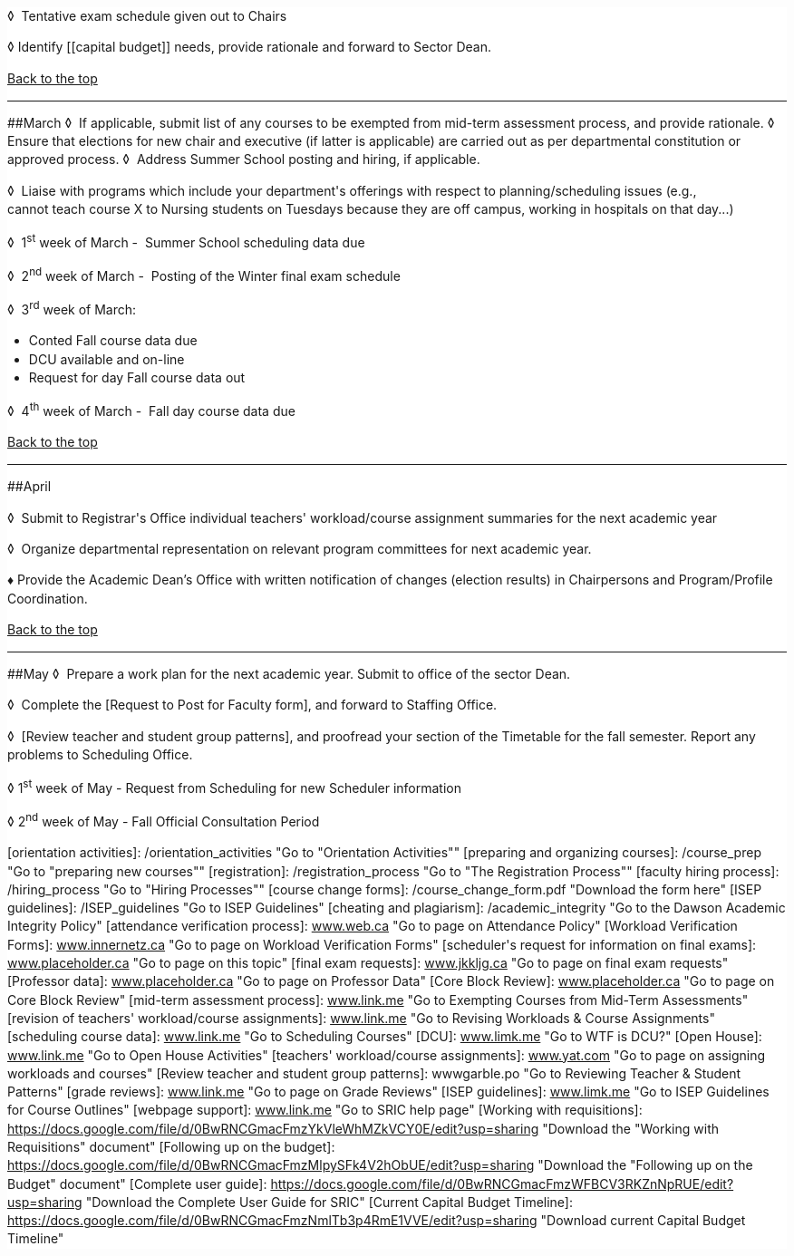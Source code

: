 &loz;  Tentative exam schedule given out to Chairs

&loz; Identify [[capital budget]] needs, provide rationale and forward to Sector Dean.

[Back to the top](#top)

---------


##March
&loz;  If applicable, submit list of any courses to be exempted from mid-term assessment process, and provide rationale.
&loz;  Ensure that elections for new chair and executive (if latter is applicable) are carried out as per departmental constitution or approved process.
&loz;  Address Summer School posting and hiring, if applicable.</p>
&loz;  Liaise with programs which include your department's offerings with respect to planning/scheduling issues (e.g., cannot teach course X to Nursing students on Tuesdays because they are off campus, working in hospitals on that day...)

&loz;  1<sup>st</sup> week of March -  Summer School scheduling data due

&loz;  2<sup>nd</sup> week of March -  Posting of the Winter final exam schedule  

&loz;  3<sup>rd</sup> week of March:  
- Conted Fall course data due  
- DCU available and on-line  
- Request for day Fall course data out

&loz;  4<sup>th</sup> week of March -  Fall day course data due

[Back to the top](#top)

-------

##April

&loz;  Submit to Registrar's Office individual teachers' workload/course assignment summaries for the next academic year

&loz;  Organize departmental representation on relevant program committees for next academic year.

&diams; Provide the Academic Dean’s Office with written notification of changes (election results) in Chairpersons and Program/Profile Coordination.

[Back to the top](#top)

-------


##May
&loz;  Prepare a work plan for the next academic year. Submit to office of the sector Dean.

&loz;  Complete the [Request to Post for Faculty form], and forward to Staffing Office.

&loz;  [Review teacher and student group patterns], and proofread your section of the Timetable for the fall semester. Report any problems to Scheduling Office.

&loz; 1<sup>st</sup> week of May - Request from Scheduling for new Scheduler information

&loz; 2<sup>nd</sup> week of May - Fall Official Consultation Period


[orientation activities]: /orientation_activities "Go to "Orientation Activities""
[preparing and organizing courses]: /course_prep "Go to "preparing new courses""
[registration]: /registration_process "Go to "The Registration Process""
[faculty hiring process]: /hiring_process "Go to "Hiring Processes""
[course change forms]: /course_change_form.pdf "Download the form here"
[ISEP guidelines]: /ISEP_guidelines "Go to ISEP Guidelines"
[cheating and plagiarism]: /academic_integrity "Go to the Dawson Academic Integrity Policy"
[attendance verification process]: www.web.ca "Go to page on Attendance Policy"
[Workload Verification Forms]: www.innernetz.ca "Go to page on Workload Verification Forms"
[scheduler's request for information on final exams]: www.placeholder.ca "Go to page on this topic"
[final exam requests]: www.jkkljg.ca "Go to page on final exam requests"
[Professor data]: www.placeholder.ca "Go to page on Professor Data"
[Core Block Review]: www.placeholder.ca "Go to page on Core Block Review"
[mid-term assessment process]: www.link.me "Go to Exempting Courses from Mid-Term Assessments"
[revision of teachers' workload/course assignments]: www.link.me "Go to Revising Workloads & Course Assignments"
[scheduling course data]: www.link.me "Go to Scheduling Courses"
[DCU]: www.limk.me "Go to WTF is DCU?"
[Open House]: www.link.me "Go to Open House Activities"
[teachers' workload/course assignments]: www.yat.com "Go to page on assigning workloads and courses"
[Review teacher and student group patterns]: wwwgarble.po "Go to Reviewing Teacher & Student Patterns"
[grade reviews]: www.link.me "Go to page on Grade Reviews"
[ISEP guidelines]: www.limk.me "Go to ISEP Guidelines for Course Outlines"
[webpage support]: www.link.me "Go to SRIC help page"
[Working with requisitions]: https://docs.google.com/file/d/0BwRNCGmacFmzYkVleWhMZkVCY0E/edit?usp=sharing "Download the "Working with Requisitions" document"
[Following up on the budget]: https://docs.google.com/file/d/0BwRNCGmacFmzMlpySFk4V2hObUE/edit?usp=sharing "Download the "Following up on the Budget" document"
[Complete user guide]: https://docs.google.com/file/d/0BwRNCGmacFmzWFBCV3RKZnNpRUE/edit?usp=sharing "Download the Complete User Guide for SRIC"
[Current Capital Budget Timeline]: https://docs.google.com/file/d/0BwRNCGmacFmzNmlTb3p4RmE1VVE/edit?usp=sharing "Download current Capital Budget Timeline"